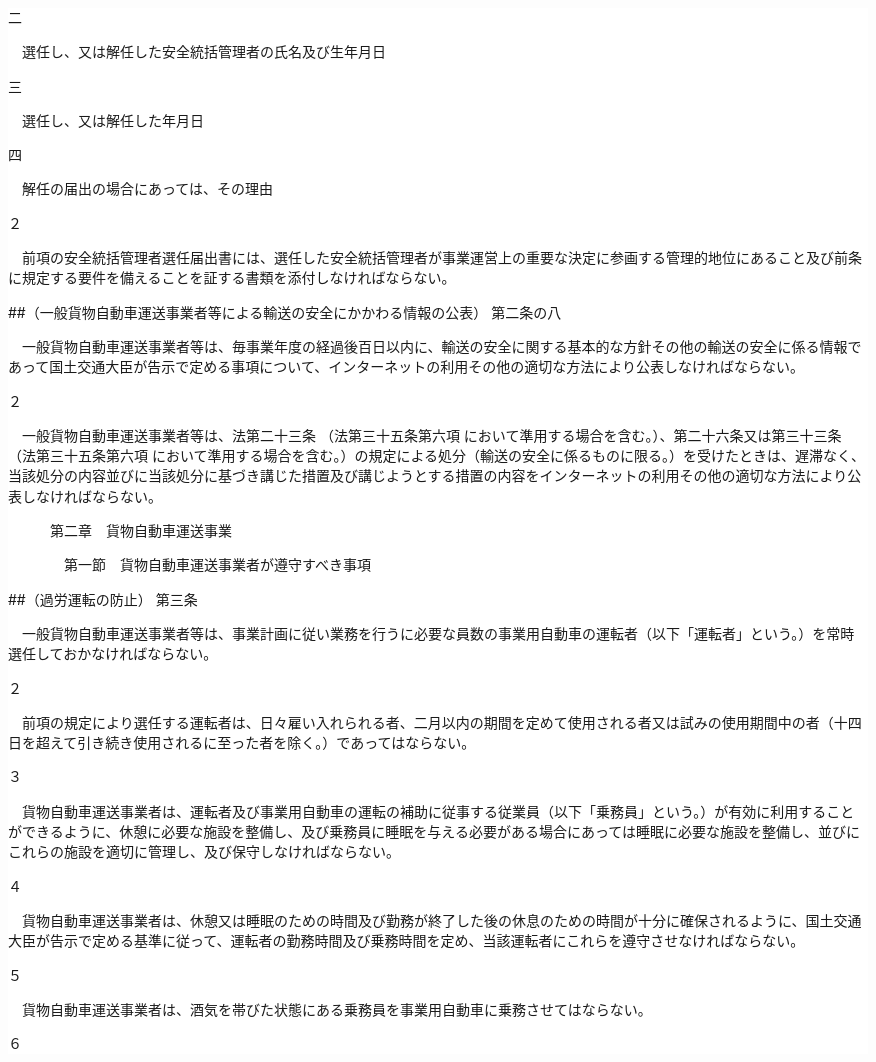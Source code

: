 二

　選任し、又は解任した安全統括管理者の氏名及び生年月日

三

　選任し、又は解任した年月日

四

　解任の届出の場合にあっては、その理由


２

　前項の安全統括管理者選任届出書には、選任した安全統括管理者が事業運営上の重要な決定に参画する管理的地位にあること及び前条に規定する要件を備えることを証する書類を添付しなければならない。



##（一般貨物自動車運送事業者等による輸送の安全にかかわる情報の公表）
第二条の八

　一般貨物自動車運送事業者等は、毎事業年度の経過後百日以内に、輸送の安全に関する基本的な方針その他の輸送の安全に係る情報であって国土交通大臣が告示で定める事項について、インターネットの利用その他の適切な方法により公表しなければならない。

２

　一般貨物自動車運送事業者等は、法第二十三条
（法第三十五条第六項
において準用する場合を含む。）、第二十六条又は第三十三条（法第三十五条第六項
において準用する場合を含む。）の規定による処分（輸送の安全に係るものに限る。）を受けたときは、遅滞なく、当該処分の内容並びに当該処分に基づき講じた措置及び講じようとする措置の内容をインターネットの利用その他の適切な方法により公表しなければならない。



　　　第二章　貨物自動車運送事業

　　　　第一節　貨物自動車運送事業者が遵守すべき事項


##（過労運転の防止）
第三条

　一般貨物自動車運送事業者等は、事業計画に従い業務を行うに必要な員数の事業用自動車の運転者（以下「運転者」という。）を常時選任しておかなければならない。

２

　前項の規定により選任する運転者は、日々雇い入れられる者、二月以内の期間を定めて使用される者又は試みの使用期間中の者（十四日を超えて引き続き使用されるに至った者を除く。）であってはならない。

３

　貨物自動車運送事業者は、運転者及び事業用自動車の運転の補助に従事する従業員（以下「乗務員」という。）が有効に利用することができるように、休憩に必要な施設を整備し、及び乗務員に睡眠を与える必要がある場合にあっては睡眠に必要な施設を整備し、並びにこれらの施設を適切に管理し、及び保守しなければならない。

４

　貨物自動車運送事業者は、休憩又は睡眠のための時間及び勤務が終了した後の休息のための時間が十分に確保されるように、国土交通大臣が告示で定める基準に従って、運転者の勤務時間及び乗務時間を定め、当該運転者にこれらを遵守させなければならない。

５

　貨物自動車運送事業者は、酒気を帯びた状態にある乗務員を事業用自動車に乗務させてはならない。

６

